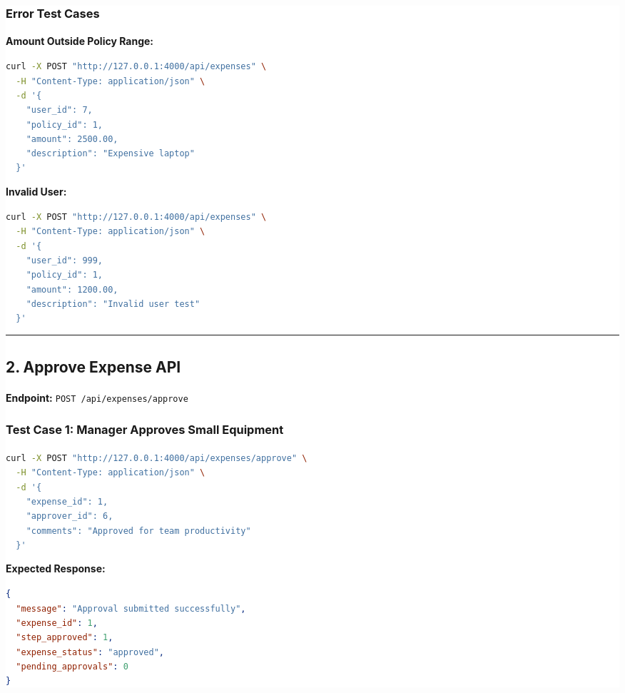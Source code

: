### Error Test Cases

**Amount Outside Policy Range:**
```bash
curl -X POST "http://127.0.0.1:4000/api/expenses" \
  -H "Content-Type: application/json" \
  -d '{
    "user_id": 7,
    "policy_id": 1,
    "amount": 2500.00,
    "description": "Expensive laptop"
  }'
```

**Invalid User:**
```bash
curl -X POST "http://127.0.0.1:4000/api/expenses" \
  -H "Content-Type: application/json" \
  -d '{
    "user_id": 999,
    "policy_id": 1,
    "amount": 1200.00,
    "description": "Invalid user test"
  }'
```

---

## 2. Approve Expense API

**Endpoint:** `POST /api/expenses/approve`

### Test Case 1: Manager Approves Small Equipment

```bash
curl -X POST "http://127.0.0.1:4000/api/expenses/approve" \
  -H "Content-Type: application/json" \
  -d '{
    "expense_id": 1,
    "approver_id": 6,
    "comments": "Approved for team productivity"
  }'
```

**Expected Response:**
```json
{
  "message": "Approval submitted successfully",
  "expense_id": 1,
  "step_approved": 1,
  "expense_status": "approved",
  "pending_approvals": 0
}
```
